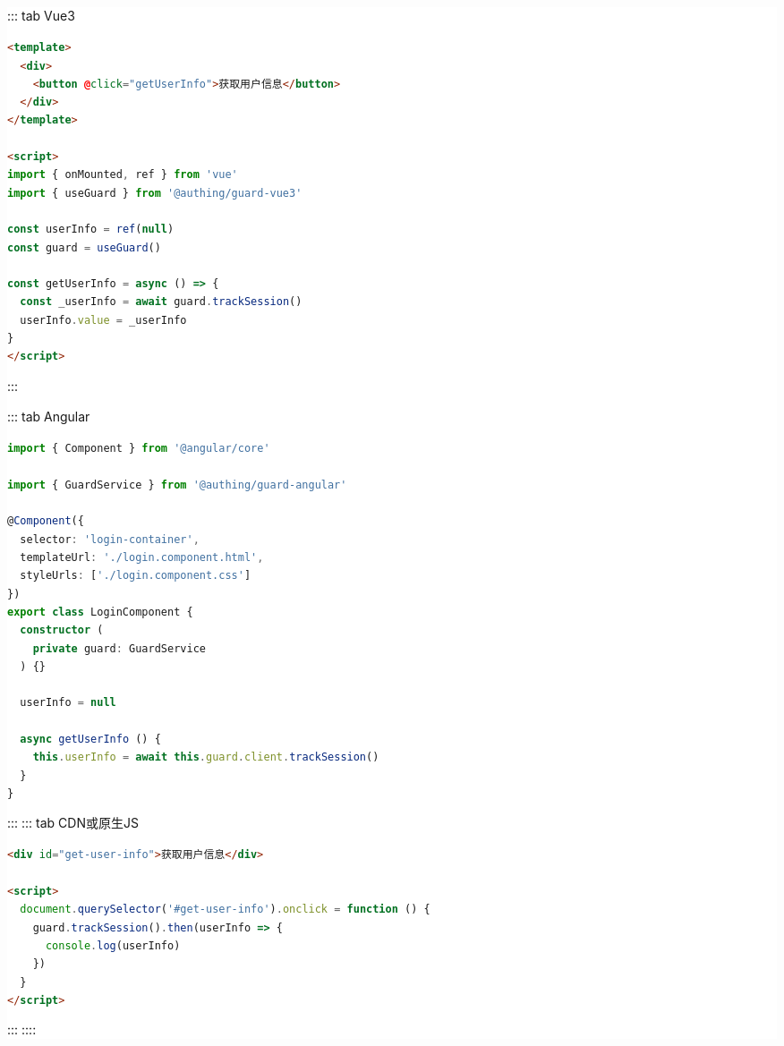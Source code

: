 ::: tab Vue3
``` html
<template>
  <div>
    <button @click="getUserInfo">获取用户信息</button>
  </div>
</template>

<script>
import { onMounted, ref } from 'vue'
import { useGuard } from '@authing/guard-vue3'

const userInfo = ref(null)
const guard = useGuard()

const getUserInfo = async () => {
  const _userInfo = await guard.trackSession()
  userInfo.value = _userInfo
}
</script>
```
:::

::: tab Angular
``` typescript
import { Component } from '@angular/core'

import { GuardService } from '@authing/guard-angular'

@Component({
  selector: 'login-container',
  templateUrl: './login.component.html',
  styleUrls: ['./login.component.css']
})
export class LoginComponent {
  constructor (
    private guard: GuardService
  ) {}

  userInfo = null

  async getUserInfo () {
    this.userInfo = await this.guard.client.trackSession()
  }
}
```
:::
::: tab CDN或原生JS
``` html
<div id="get-user-info">获取用户信息</div>

<script>
  document.querySelector('#get-user-info').onclick = function () {
    guard.trackSession().then(userInfo => {
      console.log(userInfo)
    })
  }
</script>
```
:::
::::
